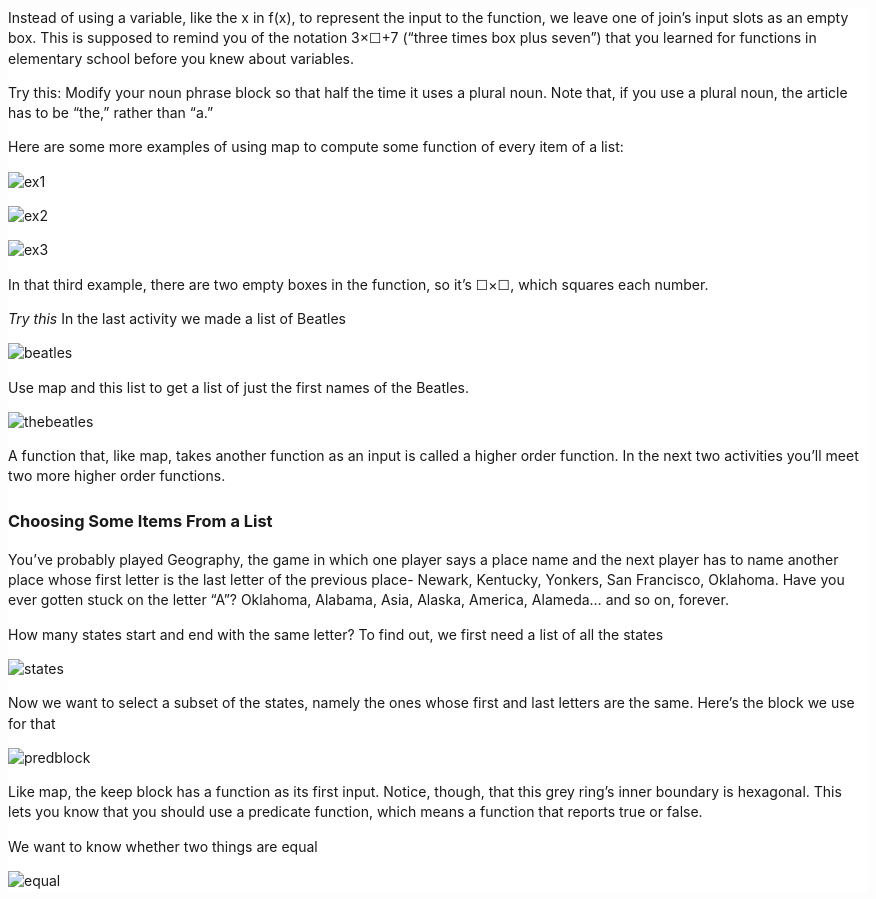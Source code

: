 Instead of using a variable, like the x in f\(x\), to represent the input to the function, we leave one of join’s input slots as an empty box. This is supposed to remind you of the notation 3×☐+7 \(“three times box plus seven”\) that you learned for functions in elementary school before you knew about variables.

Try this: Modify your noun phrase block so that half the time it uses a plural noun. Note that, if you use a plural noun, the article has to be “the,” rather than “a.”

Here are some more examples of using map to compute some function of every item of a list:

![ex1](http://bjc-nc.github.io/bjc-course/curriculum/05-lists/readings/3x_7.png)

![ex2](http://bjc-nc.github.io/bjc-course/curriculum/05-lists/readings/ywd.png)

![ex3](http://bjc-nc.github.io/bjc-course/curriculum/05-lists/readings/squares.png)

In that third example, there are two empty boxes in the function, so it’s ☐×☐, which squares each number.

_Try this_ In the last activity we made a list of Beatles

![beatles](http://bjc-nc.github.io/bjc-course/curriculum/05-lists/readings/Beatles.png)

Use map and this list to get a list of just the first names of the Beatles.

![thebeatles](http://bjc-nc.github.io/bjc-course/curriculum/05-lists/readings/jpgr.png)

A function that, like map, takes another function as an input is called a higher order function. In the next two activities you’ll meet two more higher order functions.

### Choosing Some Items From a List <a id="choosing-some-items-from-a-list"></a>

You’ve probably played Geography, the game in which one player says a place name and the next player has to name another place whose first letter is the last letter of the previous place- Newark, Kentucky, Yonkers, San Francisco, Oklahoma. Have you ever gotten stuck on the letter “A”? Oklahoma, Alabama, Asia, Alaska, America, Alameda… and so on, forever.

How many states start and end with the same letter? To find out, we first need a list of all the states

![states](http://bjc-nc.github.io/bjc-course/curriculum/05-lists/readings/states.png)

Now we want to select a subset of the states, namely the ones whose first and last letters are the same. Here’s the block we use for that

![predblock](http://bjc-nc.github.io/bjc-course/curriculum/05-lists/readings/keepblock.png)

Like map, the keep block has a function as its first input. Notice, though, that this grey ring’s inner boundary is hexagonal. This lets you know that you should use a predicate function, which means a function that reports true or false.

We want to know whether two things are equal

![equal](http://bjc-nc.github.io/bjc-course/curriculum/05-lists/readings/equalblock.png)
